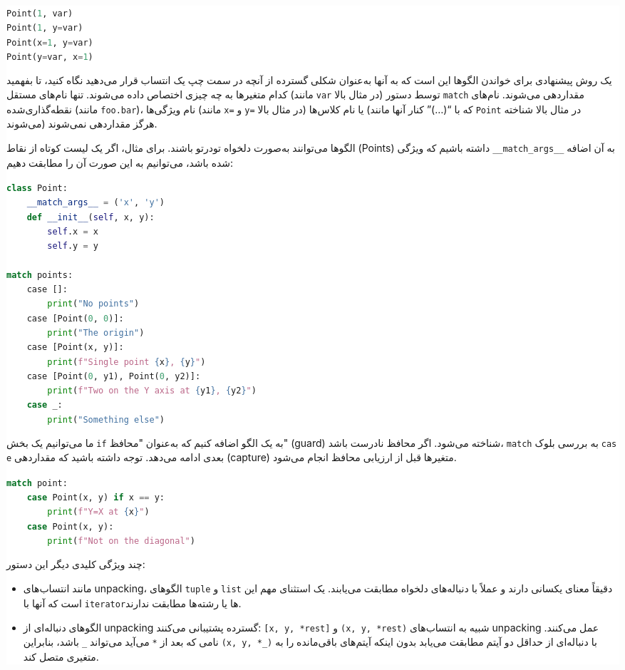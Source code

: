 ```python
Point(1, var)
Point(1, y=var)
Point(x=1, y=var)
Point(y=var, x=1)
```

یک روش پیشنهادی برای خواندن الگوها این است که به آنها به‌عنوان شکلی گسترده از آنچه در سمت چپ یک انتساب قرار می‌دهید نگاه کنید، تا بفهمید کدام متغیرها به چه چیزی اختصاص داده می‌شوند. تنها نام‌های مستقل (مانند `var` در مثال بالا) توسط دستور ‌`match` مقداردهی می‌شوند. نام‌های نقطه‌گذاری‌شده (مانند `foo.bar`)، نام ویژگی‌ها (مانند `x=` و `y=` در مثال بالا) یا نام کلاس‌ها (که با “(…)” کنار آنها مانند `Point` در مثال بالا شناخته می‌شوند) هرگز مقداردهی نمی‌شوند.

الگوها می‌توانند به‌صورت دلخواه تودرتو باشند. برای مثال، اگر یک لیست کوتاه از نقاط (Points) داشته باشیم که ویژگی `__match_args__` به آن اضافه شده باشد، می‌توانیم به این صورت آن را مطابقت دهیم:

```python
class Point:
    __match_args__ = ('x', 'y')
    def __init__(self, x, y):
        self.x = x
        self.y = y

match points:
    case []:
        print("No points")
    case [Point(0, 0)]:
        print("The origin")
    case [Point(x, y)]:
        print(f"Single point {x}, {y}")
    case [Point(0, y1), Point(0, y2)]:
        print(f"Two on the Y axis at {y1}, {y2}")
    case _:
        print("Something else")
```

ما می‌توانیم یک بخش ‌`if` به یک الگو اضافه کنیم که به‌عنوان "محافظ" (guard) شناخته می‌شود. اگر محافظ نادرست باشد، ‌`match` به بررسی بلوک ‌`case` بعدی ادامه می‌دهد. توجه داشته باشید که مقداردهی (capture) متغیرها قبل از ارزیابی محافظ انجام می‌شود.

```python
match point:
    case Point(x, y) if x == y:
        print(f"Y=X at {x}")
    case Point(x, y):
        print(f"Not on the diagonal")
```

چند ویژگی کلیدی دیگر این دستور:

- مانند انتساب‌های unpacking، الگوهای ‌`tuple` و ‌`list` دقیقاً معنای یکسانی دارند و عملاً با دنباله‌های دلخواه مطابقت می‌یابند. یک استثنای مهم این است که آنها با ‌`iterator`‌ها یا رشته‌ها مطابقت ندارند.

- الگوهای دنباله‌ای از unpacking گسترده پشتیبانی می‌کنند: `[x, y, *rest]` و `(x, y, *rest)` شبیه به انتساب‌های unpacking عمل می‌کنند. نامی که بعد از `*` می‌آید می‌تواند `_` باشد، بنابراین `(x, y, *_)` با دنباله‌ای از حداقل دو آیتم مطابقت می‌یابد بدون اینکه آیتم‌های باقی‌مانده را به متغیری متصل کند.
